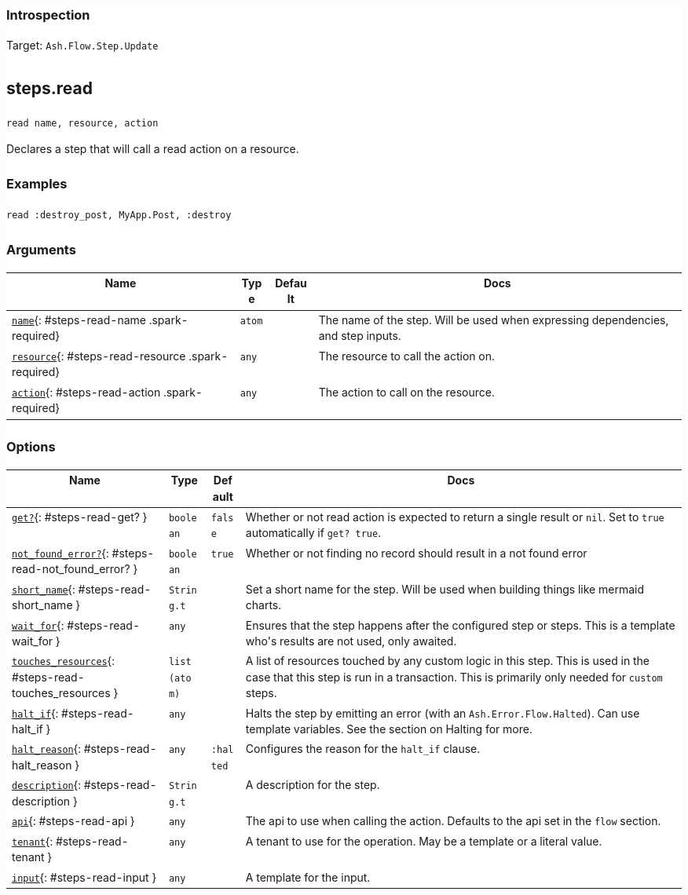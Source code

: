 



### Introspection

Target: `Ash.Flow.Step.Update`

## steps.read
```elixir
read name, resource, action
```


Declares a step that will call a read action on a resource.




### Examples
```
read :destroy_post, MyApp.Post, :destroy

```



### Arguments

| Name | Type | Default | Docs |
|------|------|---------|------|
| [`name`](#steps-read-name){: #steps-read-name .spark-required} | `atom` |  | The name of the step. Will be used when expressing dependencies, and step inputs. |
| [`resource`](#steps-read-resource){: #steps-read-resource .spark-required} | `any` |  | The resource to call the action on. |
| [`action`](#steps-read-action){: #steps-read-action .spark-required} | `any` |  | The action to call on the resource. |
### Options

| Name | Type | Default | Docs |
|------|------|---------|------|
| [`get?`](#steps-read-get?){: #steps-read-get? } | `boolean` | `false` | Whether or not read action is expected to return a single result or `nil`. Set to `true` automatically if `get? true`. |
| [`not_found_error?`](#steps-read-not_found_error?){: #steps-read-not_found_error? } | `boolean` | `true` | Whether or not finding no record should result in a not found error |
| [`short_name`](#steps-read-short_name){: #steps-read-short_name } | `String.t` |  | Set a short name for the step. Will be used when building things like mermaid charts. |
| [`wait_for`](#steps-read-wait_for){: #steps-read-wait_for } | `any` |  | Ensures that the step happens after the configured step or steps. This is a template who's results are not used, only awaited. |
| [`touches_resources`](#steps-read-touches_resources){: #steps-read-touches_resources } | `list(atom)` |  | A list of resources touched by any custom logic in this step. This is used in the case that this step is run in a transaction. This is primarily only needed for `custom` steps. |
| [`halt_if`](#steps-read-halt_if){: #steps-read-halt_if } | `any` |  | Halts the step by emitting an error (with an `Ash.Error.Flow.Halted`). Can use template variables. See the section on Halting for more. |
| [`halt_reason`](#steps-read-halt_reason){: #steps-read-halt_reason } | `any` | `:halted` | Configures the reason for the `halt_if` clause. |
| [`description`](#steps-read-description){: #steps-read-description } | `String.t` |  | A description for the step. |
| [`api`](#steps-read-api){: #steps-read-api } | `any` |  | The api to use when calling the action. Defaults to the api set in the `flow` section. |
| [`tenant`](#steps-read-tenant){: #steps-read-tenant } | `any` |  | A tenant to use for the operation. May be a template or a literal value. |
| [`input`](#steps-read-input){: #steps-read-input } | `any` |  | A template for the input. |
